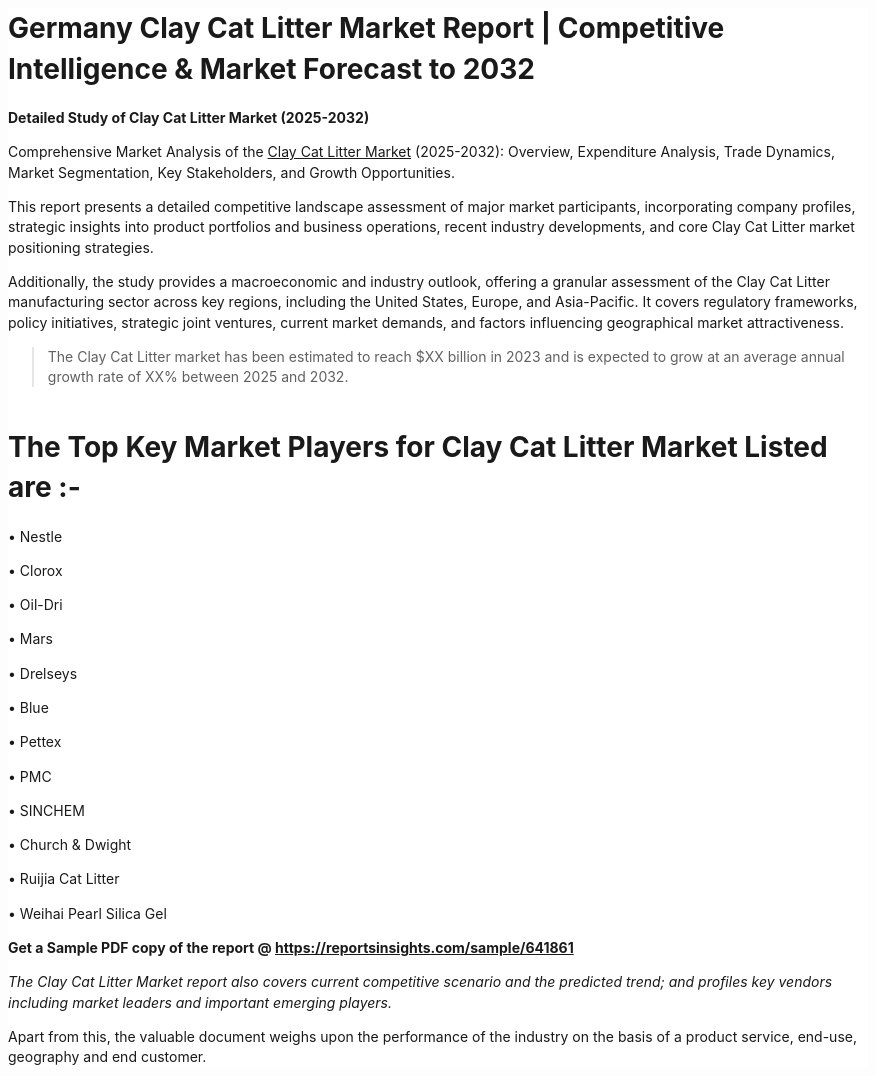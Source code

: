 # Germany Clay Cat Litter Market Report | Competitive Intelligence & Market Forecast to 2032

<strong>Detailed Study of Clay Cat Litter Market (2025-2032)</strong>

Comprehensive Market Analysis of the <a href=https://www.reportsinsights.com/sample/641861>Clay Cat Litter Market</a> (2025-2032): Overview, Expenditure Analysis, Trade Dynamics, Market Segmentation, Key Stakeholders, and Growth Opportunities.

This report presents a detailed competitive landscape assessment of major market participants, incorporating company profiles, strategic insights into product portfolios and business operations, recent industry developments, and core Clay Cat Litter market positioning strategies.

Additionally, the study provides a macroeconomic and industry outlook, offering a granular assessment of the Clay Cat Litter manufacturing sector across key regions, including the United States, Europe, and Asia-Pacific. It covers regulatory frameworks, policy initiatives, strategic joint ventures, current market demands, and factors influencing geographical market attractiveness.

<blockquote class=""article-editor-content__blockquote"">The Clay Cat Litter market has been estimated to reach $XX billion in 2023 and is expected to grow at an average annual growth rate of XX% between 2025 and 2032.</blockquote>

# <strong>The Top Key Market Players for Clay Cat Litter Market Listed are :-</strong> 

• Nestle

• Clorox

• Oil-Dri

• Mars

• Drelseys

• Blue

• Pettex

• PMC

• SINCHEM

• Church & Dwight

• Ruijia Cat Litter

• Weihai Pearl Silica Gel

<strong>Get a Sample PDF copy of the report @ <a href=https://reportsinsights.com/sample/641861>https://reportsinsights.com/sample/641861</a></strong>

<em>The Clay Cat Litter Market report also covers current competitive scenario and the predicted trend; and profiles key vendors including market leaders and important emerging players.</em>

Apart from this, the valuable document weighs upon the performance of the industry on the basis of a product service, end-use, geography and end customer.
